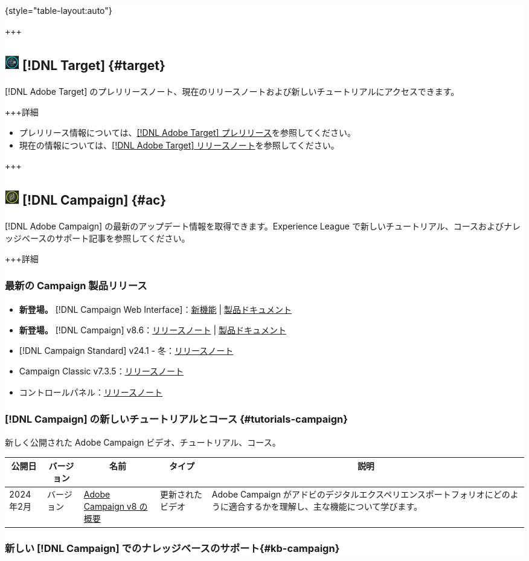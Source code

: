 {style="table-layout:auto"}

+++

## ![アイコン](/assets/target.png) [!DNL Target] {#target}

[!DNL Adobe Target] のプレリリースノート、現在のリリースノートおよび新しいチュートリアルにアクセスできます。

+++詳細



* プレリリース情報については、[[!DNL Adobe Target] プレリリース](https://experienceleague.adobe.com/docs/target/using/release-notes/target-release-notes.html?lang=ja)を参照してください。
* 現在の情報については、[[!DNL Adobe Target] リリースノート](https://experienceleague.adobe.com/docs/target/using/release-notes/release-notes.html?lang=ja)を参照してください。

+++

## ![アイコン](/assets/campaign.png) [!DNL Campaign] {#ac}

[!DNL Adobe Campaign] の最新のアップデート情報を取得できます。Experience League で新しいチュートリアル、コースおよびナレッジベースのサポート記事を参照してください。

+++詳細

### 最新の Campaign 製品リリース

* **新登場。** [!DNL Campaign Web Interface]：[新機能](https://experienceleague.adobe.com/docs/campaign-web/v8/whats-new.html?lang=ja) | [製品ドキュメント](https://experienceleague.adobe.com/docs/campaign-web/v8/campaign-web-home.html?lang=ja)

* **新登場。** [!DNL Campaign] v8.6：[リリースノート](https://experienceleague.adobe.com/docs/campaign/campaign-v8/releases/release-notes.html?lang=ja) | [製品ドキュメント](https://experienceleague.adobe.com/docs/campaign/campaign-v8/campaign-home.html?lang=ja)

* [!DNL Campaign Standard] v24.1 - 冬：[リリースノート](https://experienceleague.adobe.com/docs/campaign-standard/using/release-notes/release-notes.html?lang=ja)

* Campaign Classic v7.3.5：[リリースノート](https://experienceleague.adobe.com/docs/campaign-classic/using/release-notes/latest-release.html?lang=ja)

* コントロールパネル：[リリースノート](https://experienceleague.adobe.com/docs/control-panel/using/release-notes/release-notes.html?lang=ja)

### [!DNL Campaign] の新しいチュートリアルとコース {#tutorials-campaign}

新しく公開された Adobe Campaign ビデオ、チュートリアル、コース。

| 公開日 | バージョン | 名前 | タイプ | 説明 |
| ----------| ---------- | ---------- | ---------- |---------- |
| 2024年2月 | バージョン | [Adobe Campaign v8 の概要](https://experienceleague.adobe.com/docs/campaign-learn/tutorials/getting-started/introduction-to-adobe-campaign.html?lang=ja) | 更新されたビデオ | Adobe Campaign がアドビのデジタルエクスペリエンスポートフォリオにどのように適合するかを理解し、主な機能について学びます。 |

### 新しい [!DNL Campaign] でのナレッジベースのサポート{#kb-campaign}
